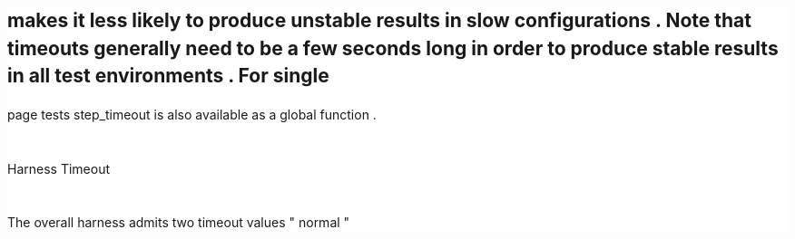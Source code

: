 makes
it
less
likely
to
produce
unstable
results
in
slow
configurations
.
Note
that
timeouts
generally
need
to
be
a
few
seconds
long
in
order
to
produce
stable
results
in
all
test
environments
.
For
single
-
page
tests
step_timeout
is
also
available
as
a
global
function
.
#
#
Harness
Timeout
#
#
The
overall
harness
admits
two
timeout
values
"
normal
"